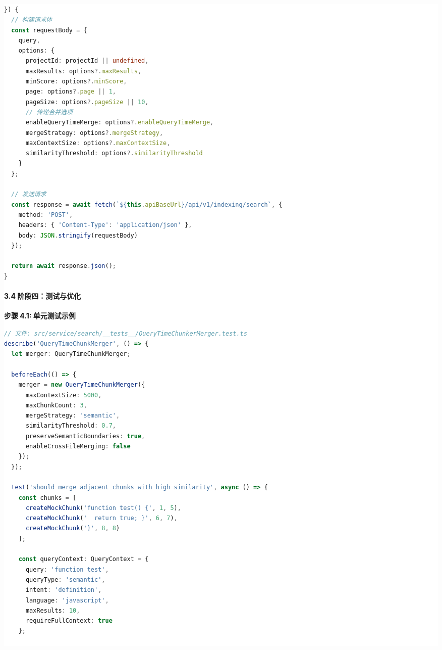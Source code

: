 ```typescript
}) {
  // 构建请求体
  const requestBody = {
    query,
    options: {
      projectId: projectId || undefined,
      maxResults: options?.maxResults,
      minScore: options?.minScore,
      page: options?.page || 1,
      pageSize: options?.pageSize || 10,
      // 传递合并选项
      enableQueryTimeMerge: options?.enableQueryTimeMerge,
      mergeStrategy: options?.mergeStrategy,
      maxContextSize: options?.maxContextSize,
      similarityThreshold: options?.similarityThreshold
    }
  };
  
  // 发送请求
  const response = await fetch(`${this.apiBaseUrl}/api/v1/indexing/search`, {
    method: 'POST',
    headers: { 'Content-Type': 'application/json' },
    body: JSON.stringify(requestBody)
  });
  
  return await response.json();
}
```

#### 3.4 阶段四：测试与优化

**步骤 4.1: 单元测试示例**
```typescript
// 文件: src/service/search/__tests__/QueryTimeChunkerMerger.test.ts
describe('QueryTimeChunkMerger', () => {
  let merger: QueryTimeChunkMerger;
  
  beforeEach(() => {
    merger = new QueryTimeChunkMerger({
      maxContextSize: 5000,
      maxChunkCount: 3,
      mergeStrategy: 'semantic',
      similarityThreshold: 0.7,
      preserveSemanticBoundaries: true,
      enableCrossFileMerging: false
    });
  });
  
  test('should merge adjacent chunks with high similarity', async () => {
    const chunks = [
      createMockChunk('function test() {', 1, 5),
      createMockChunk('  return true; }', 6, 7),
      createMockChunk('}', 8, 8)
    ];
    
    const queryContext: QueryContext = {
      query: 'function test',
      queryType: 'semantic',
      intent: 'definition',
      language: 'javascript',
      maxResults: 10,
      requireFullContext: true
    };
    
```